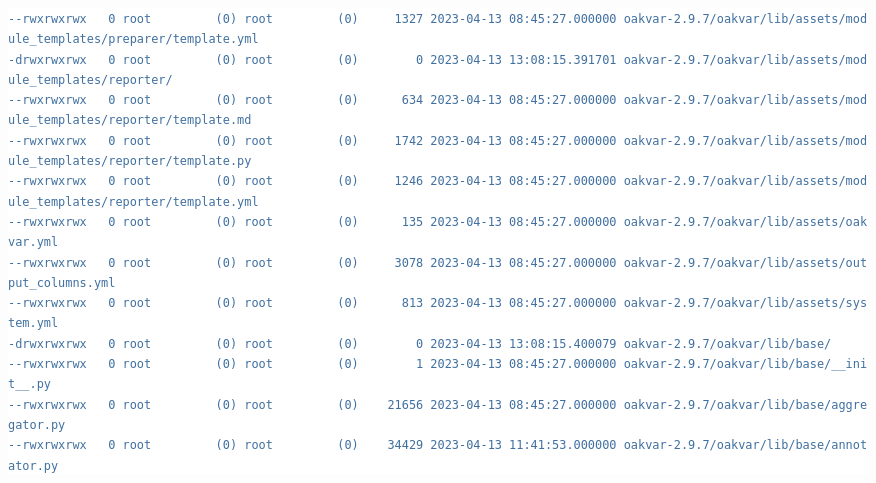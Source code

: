 ```diff
--rwxrwxrwx   0 root         (0) root         (0)     1327 2023-04-13 08:45:27.000000 oakvar-2.9.7/oakvar/lib/assets/module_templates/preparer/template.yml
-drwxrwxrwx   0 root         (0) root         (0)        0 2023-04-13 13:08:15.391701 oakvar-2.9.7/oakvar/lib/assets/module_templates/reporter/
--rwxrwxrwx   0 root         (0) root         (0)      634 2023-04-13 08:45:27.000000 oakvar-2.9.7/oakvar/lib/assets/module_templates/reporter/template.md
--rwxrwxrwx   0 root         (0) root         (0)     1742 2023-04-13 08:45:27.000000 oakvar-2.9.7/oakvar/lib/assets/module_templates/reporter/template.py
--rwxrwxrwx   0 root         (0) root         (0)     1246 2023-04-13 08:45:27.000000 oakvar-2.9.7/oakvar/lib/assets/module_templates/reporter/template.yml
--rwxrwxrwx   0 root         (0) root         (0)      135 2023-04-13 08:45:27.000000 oakvar-2.9.7/oakvar/lib/assets/oakvar.yml
--rwxrwxrwx   0 root         (0) root         (0)     3078 2023-04-13 08:45:27.000000 oakvar-2.9.7/oakvar/lib/assets/output_columns.yml
--rwxrwxrwx   0 root         (0) root         (0)      813 2023-04-13 08:45:27.000000 oakvar-2.9.7/oakvar/lib/assets/system.yml
-drwxrwxrwx   0 root         (0) root         (0)        0 2023-04-13 13:08:15.400079 oakvar-2.9.7/oakvar/lib/base/
--rwxrwxrwx   0 root         (0) root         (0)        1 2023-04-13 08:45:27.000000 oakvar-2.9.7/oakvar/lib/base/__init__.py
--rwxrwxrwx   0 root         (0) root         (0)    21656 2023-04-13 08:45:27.000000 oakvar-2.9.7/oakvar/lib/base/aggregator.py
--rwxrwxrwx   0 root         (0) root         (0)    34429 2023-04-13 11:41:53.000000 oakvar-2.9.7/oakvar/lib/base/annotator.py
